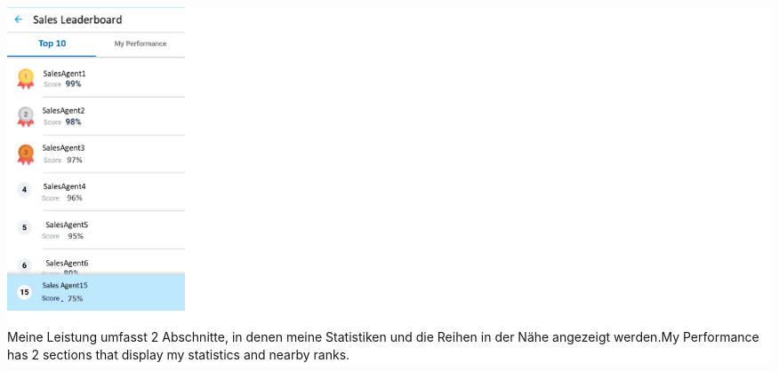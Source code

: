 <img src="../Leaderboard/Leaderboard_Images/1.png" width="200">

<span data-ttu-id="dcb9d-112">Meine Leistung umfasst 2 Abschnitte, in denen meine Statistiken und die Reihen in der Nähe angezeigt werden.</span><span class="sxs-lookup"><span data-stu-id="dcb9d-112">My Performance has 2 sections that display my statistics and nearby ranks.</span></span> 
